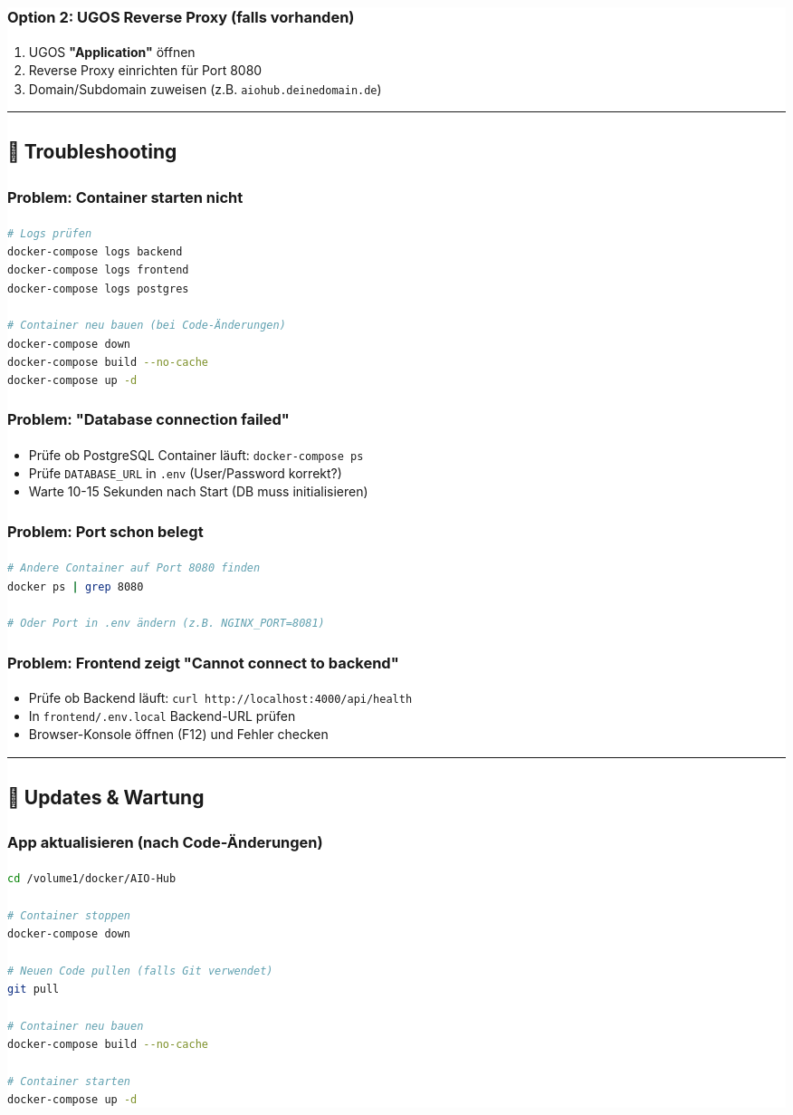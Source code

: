 ### Option 2: UGOS Reverse Proxy (falls vorhanden)
1. UGOS **"Application"** öffnen
2. Reverse Proxy einrichten für Port 8080
3. Domain/Subdomain zuweisen (z.B. `aiohub.deinedomain.de`)

---

## 🐛 Troubleshooting

### Problem: Container starten nicht
```bash
# Logs prüfen
docker-compose logs backend
docker-compose logs frontend
docker-compose logs postgres

# Container neu bauen (bei Code-Änderungen)
docker-compose down
docker-compose build --no-cache
docker-compose up -d
```

### Problem: "Database connection failed"
- Prüfe ob PostgreSQL Container läuft: `docker-compose ps`
- Prüfe `DATABASE_URL` in `.env` (User/Password korrekt?)
- Warte 10-15 Sekunden nach Start (DB muss initialisieren)

### Problem: Port schon belegt
```bash
# Andere Container auf Port 8080 finden
docker ps | grep 8080

# Oder Port in .env ändern (z.B. NGINX_PORT=8081)
```

### Problem: Frontend zeigt "Cannot connect to backend"
- Prüfe ob Backend läuft: `curl http://localhost:4000/api/health`
- In `frontend/.env.local` Backend-URL prüfen
- Browser-Konsole öffnen (F12) und Fehler checken

---

## 🔄 Updates & Wartung

### App aktualisieren (nach Code-Änderungen)
```bash
cd /volume1/docker/AIO-Hub

# Container stoppen
docker-compose down

# Neuen Code pullen (falls Git verwendet)
git pull

# Container neu bauen
docker-compose build --no-cache

# Container starten
docker-compose up -d
```
